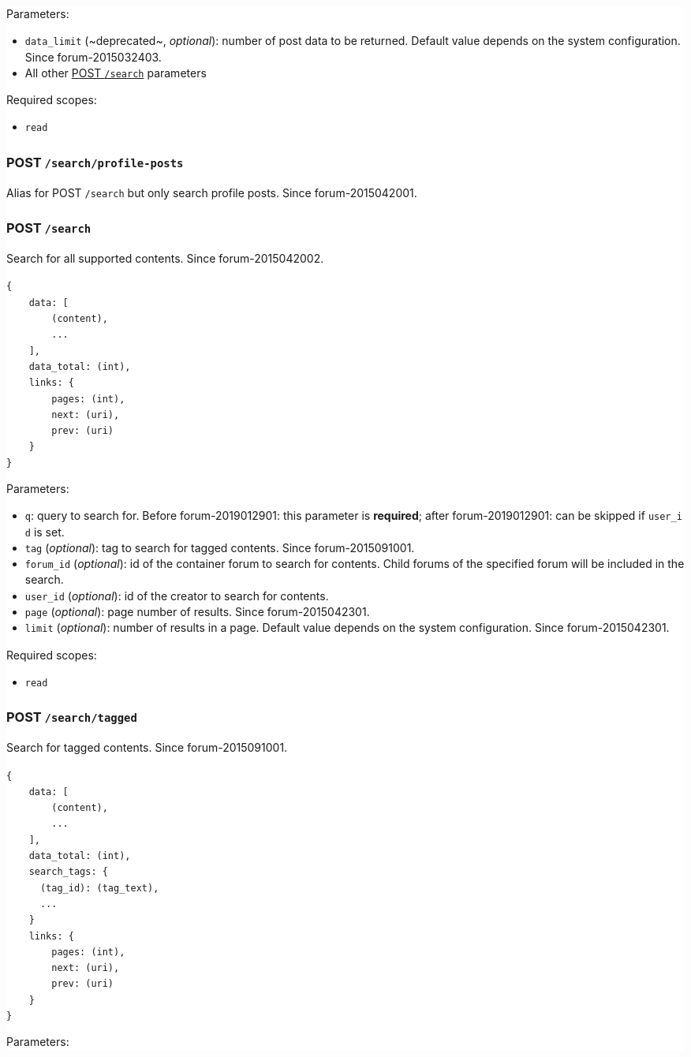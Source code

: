 Parameters:

 * `data_limit` (~deprecated~, _optional_): number of post data to be returned. Default value depends on the system configuration. Since forum-2015032403.
 * All other [POST `/search`](#post-search) parameters

Required scopes:

 * `read`

### POST `/search/profile-posts`
Alias for POST `/search` but only search profile posts. Since forum-2015042001.

### POST `/search`
Search for all supported contents. Since forum-2015042002.

    {
        data: [
            (content),
            ...
        ],
        data_total: (int),
        links: {
            pages: (int),
            next: (uri),
            prev: (uri)
        }
    }

Parameters:

 * `q`: query to search for. Before forum-2019012901: this parameter is __required__; after forum-2019012901: can be skipped if `user_id` is set.
 * `tag` (_optional_): tag to search for tagged contents. Since forum-2015091001.
 * `forum_id` (_optional_): id of the container forum to search for contents. Child forums of the specified forum will be included in the search.
 * `user_id` (_optional_): id of the creator to search for contents.
 * `page` (_optional_): page number of results. Since forum-2015042301.
 * `limit` (_optional_): number of results in a page. Default value depends on the system configuration. Since forum-2015042301.

Required scopes:

 * `read`

### POST `/search/tagged`
Search for tagged contents. Since forum-2015091001.

    {
        data: [
            (content),
            ...
        ],
        data_total: (int),
        search_tags: {
          (tag_id): (tag_text),
          ...
        }
        links: {
            pages: (int),
            next: (uri),
            prev: (uri)
        }
    }
Parameters:
